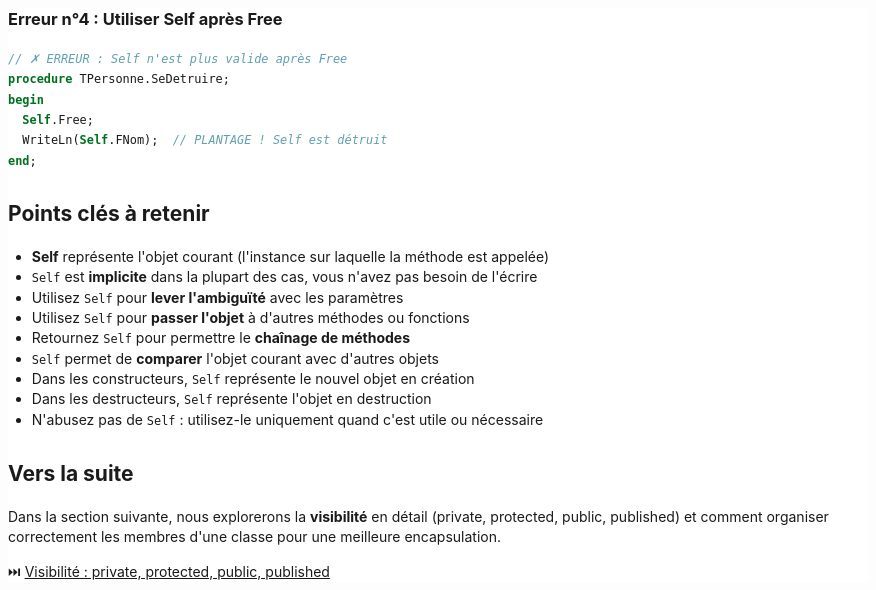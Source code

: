 ### Erreur n°4 : Utiliser Self après Free

```pascal
// ✗ ERREUR : Self n'est plus valide après Free
procedure TPersonne.SeDetruire;
begin
  Self.Free;
  WriteLn(Self.FNom);  // PLANTAGE ! Self est détruit
end;
```

## Points clés à retenir

- **Self** représente l'objet courant (l'instance sur laquelle la méthode est appelée)
- `Self` est **implicite** dans la plupart des cas, vous n'avez pas besoin de l'écrire
- Utilisez `Self` pour **lever l'ambiguïté** avec les paramètres
- Utilisez `Self` pour **passer l'objet** à d'autres méthodes ou fonctions
- Retournez `Self` pour permettre le **chaînage de méthodes**
- `Self` permet de **comparer** l'objet courant avec d'autres objets
- Dans les constructeurs, `Self` représente le nouvel objet en création
- Dans les destructeurs, `Self` représente l'objet en destruction
- N'abusez pas de `Self` : utilisez-le uniquement quand c'est utile ou nécessaire

## Vers la suite

Dans la section suivante, nous explorerons la **visibilité** en détail (private, protected, public, published) et comment organiser correctement les membres d'une classe pour une meilleure encapsulation.

⏭️ [Visibilité : private, protected, public, published](10-fondamentaux-poo/08-visibilite-private-protected-public-published.md)
